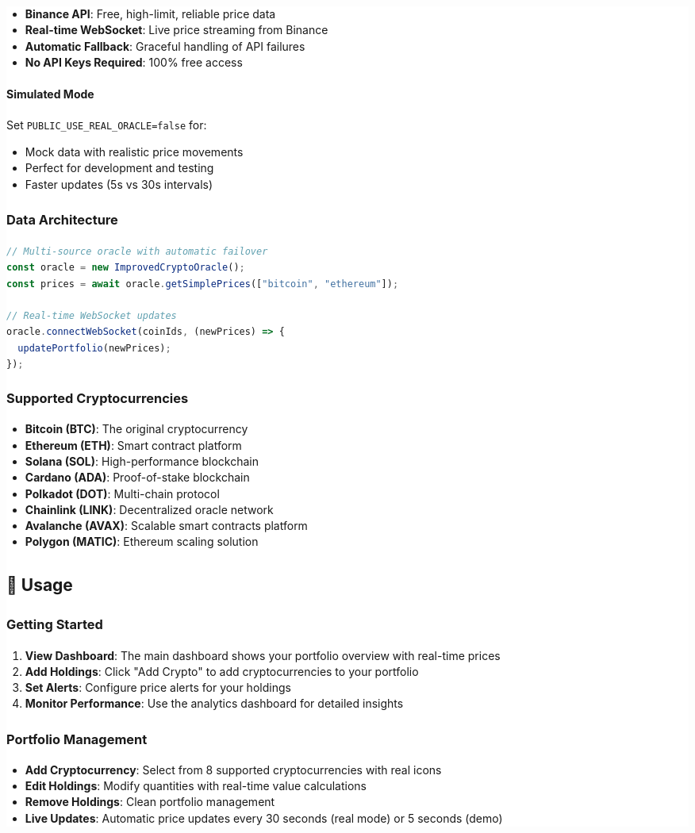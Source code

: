 - **Binance API**: Free, high-limit, reliable price data
- **Real-time WebSocket**: Live price streaming from Binance
- **Automatic Fallback**: Graceful handling of API failures
- **No API Keys Required**: 100% free access

#### Simulated Mode

Set `PUBLIC_USE_REAL_ORACLE=false` for:

- Mock data with realistic price movements
- Perfect for development and testing
- Faster updates (5s vs 30s intervals)

### Data Architecture

```typescript
// Multi-source oracle with automatic failover
const oracle = new ImprovedCryptoOracle();
const prices = await oracle.getSimplePrices(["bitcoin", "ethereum"]);

// Real-time WebSocket updates
oracle.connectWebSocket(coinIds, (newPrices) => {
  updatePortfolio(newPrices);
});
```

### Supported Cryptocurrencies

- **Bitcoin (BTC)**: The original cryptocurrency
- **Ethereum (ETH)**: Smart contract platform
- **Solana (SOL)**: High-performance blockchain
- **Cardano (ADA)**: Proof-of-stake blockchain
- **Polkadot (DOT)**: Multi-chain protocol
- **Chainlink (LINK)**: Decentralized oracle network
- **Avalanche (AVAX)**: Scalable smart contracts platform
- **Polygon (MATIC)**: Ethereum scaling solution

## 📱 Usage

### Getting Started

1. **View Dashboard**: The main dashboard shows your portfolio overview with real-time prices
2. **Add Holdings**: Click "Add Crypto" to add cryptocurrencies to your portfolio
3. **Set Alerts**: Configure price alerts for your holdings
4. **Monitor Performance**: Use the analytics dashboard for detailed insights

### Portfolio Management

- **Add Cryptocurrency**: Select from 8 supported cryptocurrencies with real icons
- **Edit Holdings**: Modify quantities with real-time value calculations
- **Remove Holdings**: Clean portfolio management
- **Live Updates**: Automatic price updates every 30 seconds (real mode) or 5 seconds (demo)
